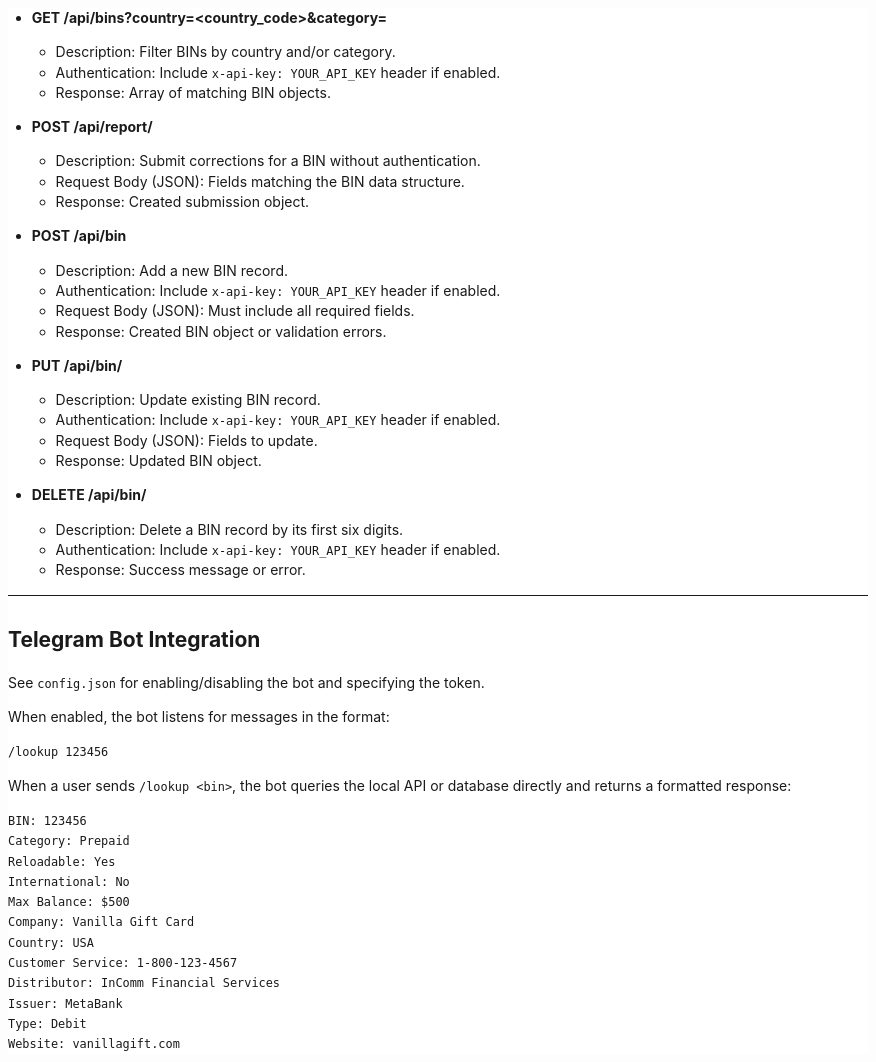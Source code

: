 - **GET /api/bins?country=<country_code>&category=<category>**

  - Description: Filter BINs by country and/or category.
  - Authentication: Include `x-api-key: YOUR_API_KEY` header if enabled.
  - Response: Array of matching BIN objects.

- **POST /api/report/<bin>**

  - Description: Submit corrections for a BIN without authentication.
  - Request Body (JSON): Fields matching the BIN data structure.
  - Response: Created submission object.

- **POST /api/bin**

  - Description: Add a new BIN record.
  - Authentication: Include `x-api-key: YOUR_API_KEY` header if enabled.
  - Request Body (JSON): Must include all required fields.
  - Response: Created BIN object or validation errors.

- **PUT /api/bin/<bin>**

  - Description: Update existing BIN record.
  - Authentication: Include `x-api-key: YOUR_API_KEY` header if enabled.
  - Request Body (JSON): Fields to update.
  - Response: Updated BIN object.

- **DELETE /api/bin/<bin>**

  - Description: Delete a BIN record by its first six digits.
  - Authentication: Include `x-api-key: YOUR_API_KEY` header if enabled.
  - Response: Success message or error.

---

## Telegram Bot Integration

See `config.json` for enabling/disabling the bot and specifying the token.

When enabled, the bot listens for messages in the format:

```
/lookup 123456
```

When a user sends `/lookup <bin>`, the bot queries the local API or database directly and returns a formatted response:

```
BIN: 123456
Category: Prepaid
Reloadable: Yes
International: No
Max Balance: $500
Company: Vanilla Gift Card
Country: USA
Customer Service: 1-800-123-4567
Distributor: InComm Financial Services
Issuer: MetaBank
Type: Debit
Website: vanillagift.com
```
